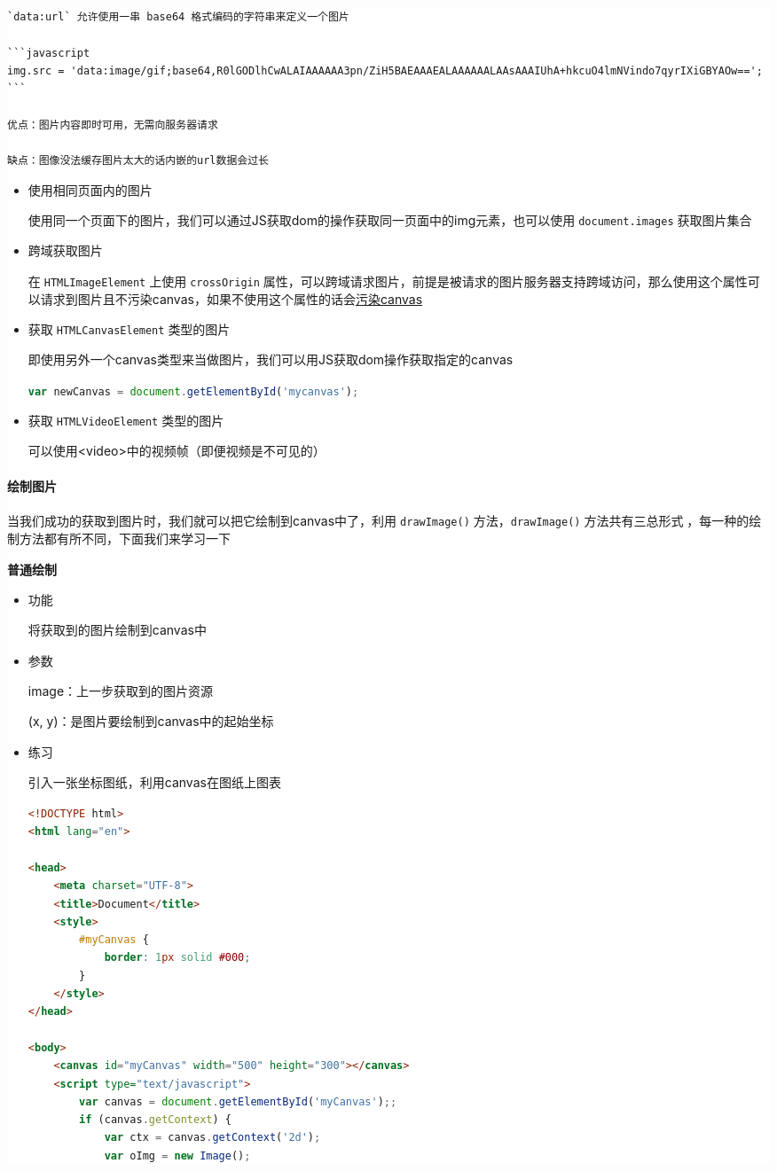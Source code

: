     `data:url` 允许使用一串 base64 格式编码的字符串来定义一个图片

    ```javascript
    img.src = 'data:image/gif;base64,R0lGODlhCwALAIAAAAAA3pn/ZiH5BAEAAAEALAAAAAALAAsAAAIUhA+hkcuO4lmNVindo7qyrIXiGBYAOw==';
    ```

    优点：图片内容即时可用，无需向服务器请求

    缺点：图像没法缓存图片太大的话内嵌的url数据会过长

  + 使用相同页面内的图片

    使用同一个页面下的图片，我们可以通过JS获取dom的操作获取同一页面中的img元素，也可以使用 `document.images` 获取图片集合

  + 跨域获取图片

    在 `HTMLImageElement` 上使用 `crossOrigin` 属性，可以跨域请求图片，前提是被请求的图片服务器支持跨域访问，那么使用这个属性可以请求到图片且不污染canvas，如果不使用这个属性的话会[污染canvas]('https://developer.mozilla.org/zh-CN/docs/Web/HTML/CORS_enabled_image#.E4.BB.80.E4.B9.88.E6.98.AF.22.E8.A2.AB.E6.B1.A1.E6.9F.93.22.E7.9A.84canvas')

+ 获取 `HTMLCanvasElement` 类型的图片

  即使用另外一个canvas类型来当做图片，我们可以用JS获取dom操作获取指定的canvas

  ```javascript
  var newCanvas = document.getElementById('mycanvas');
  ```

+ 获取 `HTMLVideoElement` 类型的图片

  可以使用\<video>中的视频帧（即便视频是不可见的）

#### 绘制图片

当我们成功的获取到图片时，我们就可以把它绘制到canvas中了，利用 `drawImage()` 方法，`drawImage()` 方法共有三总形式 ，每一种的绘制方法都有所不同，下面我们来学习一下

**普通绘制**

+ 功能

  将获取到的图片绘制到canvas中

+ 参数

  image：上一步获取到的图片资源

  (x, y)：是图片要绘制到canvas中的起始坐标

+ 练习

  引入一张坐标图纸，利用canvas在图纸上图表

  ```html
  <!DOCTYPE html>
  <html lang="en">
  
  <head>
      <meta charset="UTF-8">
      <title>Document</title>
      <style>
          #myCanvas {
              border: 1px solid #000;
          }
      </style>
  </head>
  
  <body>
      <canvas id="myCanvas" width="500" height="300"></canvas>
      <script type="text/javascript">
          var canvas = document.getElementById('myCanvas');;
          if (canvas.getContext) {
              var ctx = canvas.getContext('2d');
              var oImg = new Image();
  ```